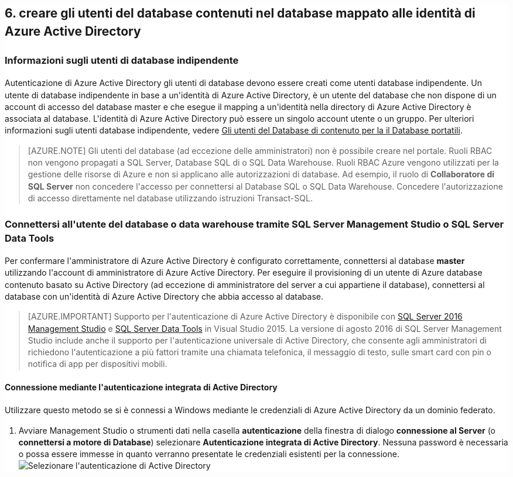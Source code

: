 ## <a name="6-create-contained-database-users-in-your-database-mapped-to-azure-ad-identities"></a>6. creare gli utenti del database contenuti nel database mappato alle identità di Azure Active Directory

### <a name="about-contained-database-users"></a>Informazioni sugli utenti di database indipendente

Autenticazione di Azure Active Directory gli utenti di database devono essere creati come utenti database indipendente. Un utente di database indipendente in base a un'identità di Azure Active Directory, è un utente del database che non dispone di un account di accesso del database master e che esegue il mapping a un'identità nella directory di Azure Active Directory è associata al database. L'identità di Azure Active Directory può essere un singolo account utente o un gruppo. Per ulteriori informazioni sugli utenti database indipendente, vedere [Gli utenti del Database di contenuto per la il Database portatili](https://msdn.microsoft.com/library/ff929188.aspx).

> [AZURE.NOTE] Gli utenti del database (ad eccezione delle amministratori) non è possibile creare nel portale. Ruoli RBAC non vengono propagati a SQL Server, Database SQL di o SQL Data Warehouse. Ruoli RBAC Azure vengono utilizzati per la gestione delle risorse di Azure e non si applicano alle autorizzazioni di database. Ad esempio, il ruolo di **Collaboratore di SQL Server** non concedere l'accesso per connettersi al Database SQL o SQL Data Warehouse. Concedere l'autorizzazione di accesso direttamente nel database utilizzando istruzioni Transact-SQL.

### <a name="connect-to-the-user-database-or-data-warehouse-by-using-sql-server-management-studio-or-sql-server-data-tools"></a>Connettersi all'utente del database o data warehouse tramite SQL Server Management Studio o SQL Server Data Tools

Per confermare l'amministratore di Azure Active Directory è configurato correttamente, connettersi al database **master** utilizzando l'account di amministratore di Azure Active Directory.
Per eseguire il provisioning di un utente di Azure database contenuto basato su Active Directory (ad eccezione di amministratore del server a cui appartiene il database), connettersi al database con un'identità di Azure Active Directory che abbia accesso al database.

> [AZURE.IMPORTANT] Supporto per l'autenticazione di Azure Active Directory è disponibile con [SQL Server 2016 Management Studio](https://msdn.microsoft.com/library/mt238290.aspx) e [SQL Server Data Tools](https://msdn.microsoft.com/library/mt204009.aspx) in Visual Studio 2015. La versione di agosto 2016 di SQL Server Management Studio include anche il supporto per l'autenticazione universale di Active Directory, che consente agli amministratori di richiedono l'autenticazione a più fattori tramite una chiamata telefonica, il messaggio di testo, sulle smart card con pin o notifica di app per dispositivi mobili.

#### <a name="connect-using-active-directory-integrated-authentication"></a>Connessione mediante l'autenticazione integrata di Active Directory

Utilizzare questo metodo se si è connessi a Windows mediante le credenziali di Azure Active Directory da un dominio federato.

1. Avviare Management Studio o strumenti dati nella casella **autenticazione** della finestra di dialogo **connessione al Server** (o **connettersi a motore di Database**) selezionare **Autenticazione integrata di Active Directory**. Nessuna password è necessaria o possa essere immesse in quanto verranno presentate le credenziali esistenti per la connessione.
    ![Selezionare l'autenticazione di Active Directory][11]


[1]: ./media/sql-database-aad-authentication/1aad-auth-diagram.png
[2]: ./media/sql-database-aad-authentication/2subscription-relationship.png
[3]: ./media/sql-database-aad-authentication/3admin-structure.png
[4]: ./media/sql-database-aad-authentication/4select-subscription.png
[5]: ./media/sql-database-aad-authentication/5ad-settings-portal.png
[6]: ./media/sql-database-aad-authentication/6edit-directory-select.png
[7]: ./media/sql-database-aad-authentication/7edit-directory-confirm.png
[8]: ./media/sql-database-aad-authentication/8choose-ad.png
[9]: ./media/sql-database-aad-authentication/9ad-settings.png
[10]: ./media/sql-database-aad-authentication/10choose-admin.png
[11]: ./media/sql-database-aad-authentication/11connect-using-int-auth.png
[12]: ./media/sql-database-aad-authentication/12connect-using-pw-auth.png
[13]: ./media/sql-database-aad-authentication/13connect-to-db.png